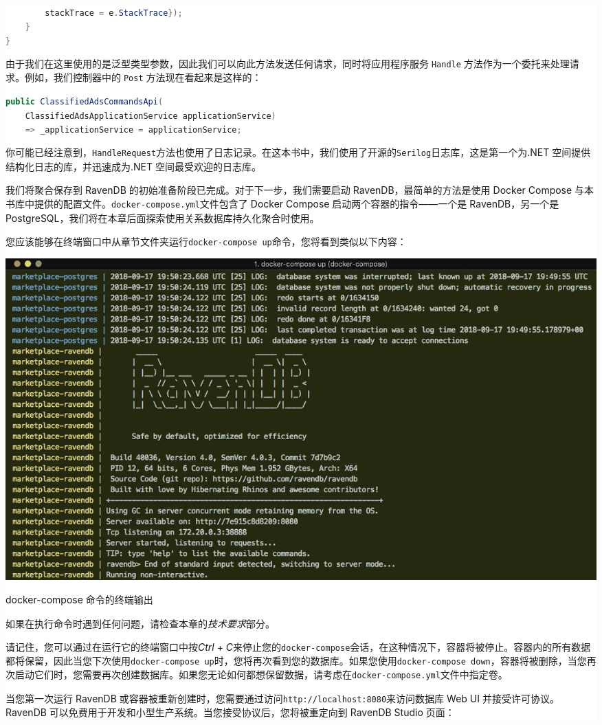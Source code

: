 ```cs
        stackTrace = e.StackTrace});
    }
}
```

由于我们在这里使用的是泛型类型参数，因此我们可以向此方法发送任何请求，同时将应用程序服务 `Handle` 方法作为一个委托来处理请求。例如，我们控制器中的 `Post` 方法现在看起来是这样的：

```cs
public ClassifiedAdsCommandsApi(
    ClassifiedAdsApplicationService applicationService)
    => _applicationService = applicationService;
```

你可能已经注意到，`HandleRequest`方法也使用了日志记录。在这本书中，我们使用了开源的`Serilog`日志库，这是第一个为.NET 空间提供结构化日志的库，并迅速成为.NET 空间最受欢迎的日志库。

我们将聚合保存到 RavenDB 的初始准备阶段已完成。对于下一步，我们需要启动 RavenDB，最简单的方法是使用 Docker Compose 与本书库中提供的配置文件。`docker-compose.yml`文件包含了 Docker Compose 启动两个容器的指令——一个是 RavenDB，另一个是 PostgreSQL，我们将在本章后面探索使用关系数据库持久化聚合时使用。

您应该能够在终端窗口中从章节文件夹运行`docker-compose up`命令，您将看到类似以下内容：

![](img/3f931305-f508-4a91-aa7e-761481004004.png)

docker-compose 命令的终端输出

如果在执行命令时遇到任何问题，请检查本章的*技术要求*部分。

请记住，您可以通过在运行它的终端窗口中按*Ctrl* + *C*来停止您的`docker-compose`会话，在这种情况下，容器将被停止。容器内的所有数据都将保留，因此当您下次使用`docker-compose up`时，您将再次看到您的数据库。如果您使用`docker-compose down`，容器将被删除，当您再次启动它们时，您需要再次创建数据库。如果您无论如何都想保留数据，请考虑在`docker-compose.yml`文件中指定卷。

当您第一次运行 RavenDB 或容器被重新创建时，您需要通过访问`http://localhost:8080`来访问数据库 Web UI 并接受许可协议。RavenDB 可以免费用于开发和小型生产系统。当您接受协议后，您将被重定向到 RavenDB Studio 页面：
